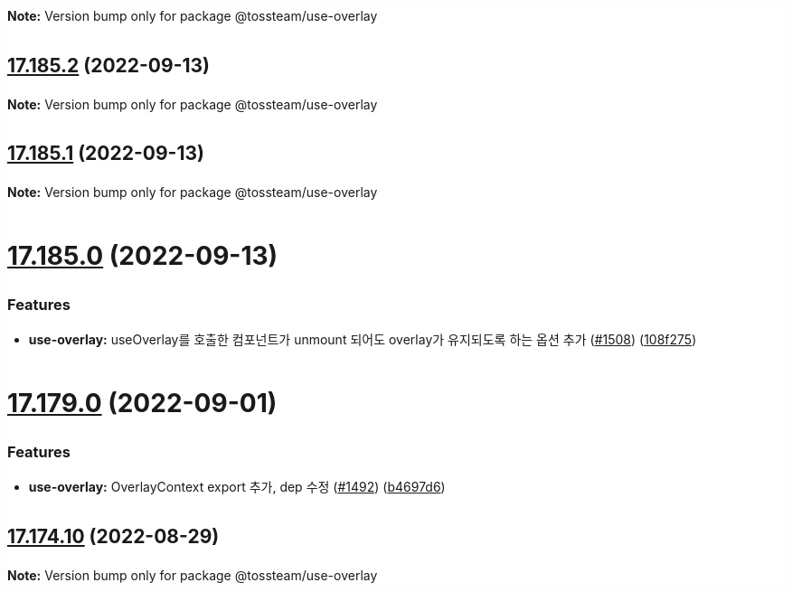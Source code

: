 **Note:** Version bump only for package @tossteam/use-overlay





## [17.185.2](https://github.toss.bz/toss/frontend-libraries/compare/v17.185.1...v17.185.2) (2022-09-13)

**Note:** Version bump only for package @tossteam/use-overlay





## [17.185.1](https://github.toss.bz/toss/frontend-libraries/compare/v17.185.0...v17.185.1) (2022-09-13)

**Note:** Version bump only for package @tossteam/use-overlay





# [17.185.0](https://github.toss.bz/toss/frontend-libraries/compare/v17.184.0...v17.185.0) (2022-09-13)


### Features

* **use-overlay:** useOverlay를 호출한 컴포넌트가 unmount 되어도 overlay가 유지되도록 하는 옵션 추가 ([#1508](https://github.toss.bz/toss/frontend-libraries/issues/1508)) ([108f275](https://github.toss.bz/toss/frontend-libraries/commit/108f27564b9a950924f6f4ad4bf7d70abbb947bd))





# [17.179.0](https://github.toss.bz/toss/frontend-libraries/compare/v17.178.0...v17.179.0) (2022-09-01)


### Features

* **use-overlay:** OverlayContext export 추가, dep 수정 ([#1492](https://github.toss.bz/toss/frontend-libraries/issues/1492)) ([b4697d6](https://github.toss.bz/toss/frontend-libraries/commit/b4697d6c160b22700307ba245d75dcdb9fd5b9fe))





## [17.174.10](https://github.toss.bz/toss/frontend-libraries/compare/v17.174.9...v17.174.10) (2022-08-29)

**Note:** Version bump only for package @tossteam/use-overlay



